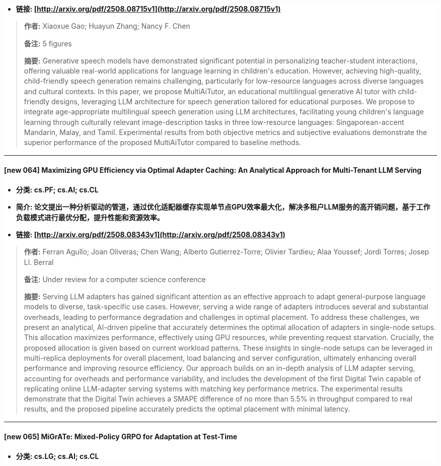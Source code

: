 - **链接: [http://arxiv.org/pdf/2508.08715v1](http://arxiv.org/pdf/2508.08715v1)**

> **作者:** Xiaoxue Gao; Huayun Zhang; Nancy F. Chen
>
> **备注:** 5 figures
>
> **摘要:** Generative speech models have demonstrated significant potential in personalizing teacher-student interactions, offering valuable real-world applications for language learning in children's education. However, achieving high-quality, child-friendly speech generation remains challenging, particularly for low-resource languages across diverse languages and cultural contexts. In this paper, we propose MultiAiTutor, an educational multilingual generative AI tutor with child-friendly designs, leveraging LLM architecture for speech generation tailored for educational purposes. We propose to integrate age-appropriate multilingual speech generation using LLM architectures, facilitating young children's language learning through culturally relevant image-description tasks in three low-resource languages: Singaporean-accent Mandarin, Malay, and Tamil. Experimental results from both objective metrics and subjective evaluations demonstrate the superior performance of the proposed MultiAiTutor compared to baseline methods.
>
---
#### [new 064] Maximizing GPU Efficiency via Optimal Adapter Caching: An Analytical Approach for Multi-Tenant LLM Serving
- **分类: cs.PF; cs.AI; cs.CL**

- **简介: 论文提出一种分析驱动的管道，通过优化适配器缓存实现单节点GPU效率最大化，解决多租户LLM服务的高开销问题，基于工作负载模式进行最优分配，提升性能和资源效率。**

- **链接: [http://arxiv.org/pdf/2508.08343v1](http://arxiv.org/pdf/2508.08343v1)**

> **作者:** Ferran Agullo; Joan Oliveras; Chen Wang; Alberto Gutierrez-Torre; Olivier Tardieu; Alaa Youssef; Jordi Torres; Josep Ll. Berral
>
> **备注:** Under review for a computer science conference
>
> **摘要:** Serving LLM adapters has gained significant attention as an effective approach to adapt general-purpose language models to diverse, task-specific use cases. However, serving a wide range of adapters introduces several and substantial overheads, leading to performance degradation and challenges in optimal placement. To address these challenges, we present an analytical, AI-driven pipeline that accurately determines the optimal allocation of adapters in single-node setups. This allocation maximizes performance, effectively using GPU resources, while preventing request starvation. Crucially, the proposed allocation is given based on current workload patterns. These insights in single-node setups can be leveraged in multi-replica deployments for overall placement, load balancing and server configuration, ultimately enhancing overall performance and improving resource efficiency. Our approach builds on an in-depth analysis of LLM adapter serving, accounting for overheads and performance variability, and includes the development of the first Digital Twin capable of replicating online LLM-adapter serving systems with matching key performance metrics. The experimental results demonstrate that the Digital Twin achieves a SMAPE difference of no more than 5.5% in throughput compared to real results, and the proposed pipeline accurately predicts the optimal placement with minimal latency.
>
---
#### [new 065] MiGrATe: Mixed-Policy GRPO for Adaptation at Test-Time
- **分类: cs.LG; cs.AI; cs.CL**
